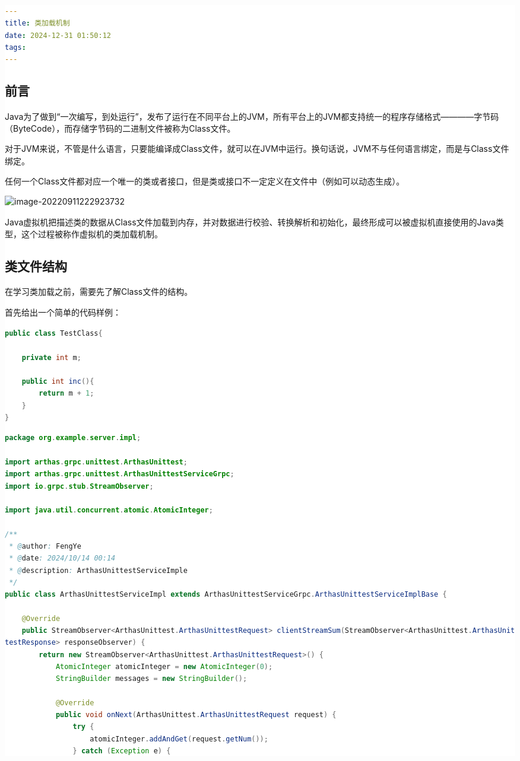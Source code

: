 ```yaml
---
title: 类加载机制
date: 2024-12-31 01:50:12
tags:
---
```


## 前言

Java为了做到“一次编写，到处运行”，发布了运行在不同平台上的JVM，所有平台上的JVM都支持统一的程序存储格式————字节码（ByteCode），而存储字节码的二进制文件被称为Class文件。

对于JVM来说，不管是什么语言，只要能编译成Class文件，就可以在JVM中运行。换句话说，JVM不与任何语言绑定，而是与Class文件绑定。

任何一个Class文件都对应一个唯一的类或者接口，但是类或接口不一定定义在文件中（例如可以动态生成）。

![image-20220911222923732](https://fengye404-blog-1304674306.cos.ap-nanjing.myqcloud.com/img/202209112229781.png)

Java虚拟机把描述类的数据从Class文件加载到内存，并对数据进行校验、转换解析和初始化，最终形成可以被虚拟机直接使用的Java类型，这个过程被称作虚拟机的类加载机制。

## 类文件结构

在学习类加载之前，需要先了解Class文件的结构。

首先给出一个简单的代码样例：

```java
public class TestClass{
    
    private int m;

    public int inc(){
        return m + 1;
    }
}
```

```java
package org.example.server.impl;

import arthas.grpc.unittest.ArthasUnittest;
import arthas.grpc.unittest.ArthasUnittestServiceGrpc;
import io.grpc.stub.StreamObserver;

import java.util.concurrent.atomic.AtomicInteger;

/**
 * @author: FengYe
 * @date: 2024/10/14 00:14
 * @description: ArthasUnittestServiceImple
 */
public class ArthasUnittestServiceImpl extends ArthasUnittestServiceGrpc.ArthasUnittestServiceImplBase {

    @Override
    public StreamObserver<ArthasUnittest.ArthasUnittestRequest> clientStreamSum(StreamObserver<ArthasUnittest.ArthasUnittestResponse> responseObserver) {
        return new StreamObserver<ArthasUnittest.ArthasUnittestRequest>() {
            AtomicInteger atomicInteger = new AtomicInteger(0);
            StringBuilder messages = new StringBuilder();

            @Override
            public void onNext(ArthasUnittest.ArthasUnittestRequest request) {
                try {
                    atomicInteger.addAndGet(request.getNum());
                } catch (Exception e) {
```